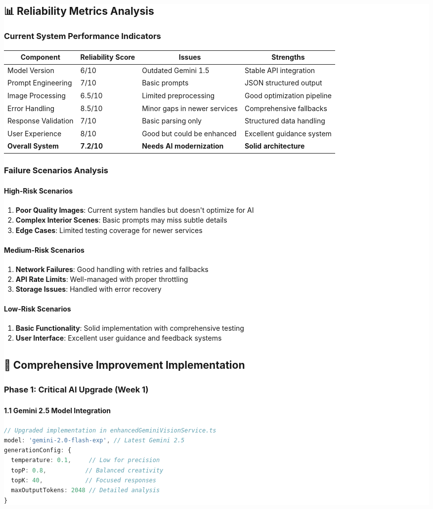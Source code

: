 ## 📊 **Reliability Metrics Analysis**

### **Current System Performance Indicators**

| Component | Reliability Score | Issues | Strengths |
|-----------|------------------|---------|-----------|
| Model Version | 6/10 | Outdated Gemini 1.5 | Stable API integration |
| Prompt Engineering | 7/10 | Basic prompts | JSON structured output |
| Image Processing | 6.5/10 | Limited preprocessing | Good optimization pipeline |
| Error Handling | 8.5/10 | Minor gaps in newer services | Comprehensive fallbacks |
| Response Validation | 7/10 | Basic parsing only | Structured data handling |
| User Experience | 8/10 | Good but could be enhanced | Excellent guidance system |
| **Overall System** | **7.2/10** | **Needs AI modernization** | **Solid architecture** |

### **Failure Scenarios Analysis**

#### **High-Risk Scenarios**
1. **Poor Quality Images**: Current system handles but doesn't optimize for AI
2. **Complex Interior Scenes**: Basic prompts may miss subtle details
3. **Edge Cases**: Limited testing coverage for newer services

#### **Medium-Risk Scenarios**
1. **Network Failures**: Good handling with retries and fallbacks
2. **API Rate Limits**: Well-managed with proper throttling
3. **Storage Issues**: Handled with error recovery

#### **Low-Risk Scenarios**
1. **Basic Functionality**: Solid implementation with comprehensive testing
2. **User Interface**: Excellent user guidance and feedback systems

## 🚀 **Comprehensive Improvement Implementation**

### **Phase 1: Critical AI Upgrade (Week 1)**

#### **1.1 Gemini 2.5 Model Integration**
```typescript
// Upgraded implementation in enhancedGeminiVisionService.ts
model: 'gemini-2.0-flash-exp', // Latest Gemini 2.5
generationConfig: {
  temperature: 0.1,     // Low for precision
  topP: 0.8,           // Balanced creativity
  topK: 40,            // Focused responses
  maxOutputTokens: 2048 // Detailed analysis
}
```
